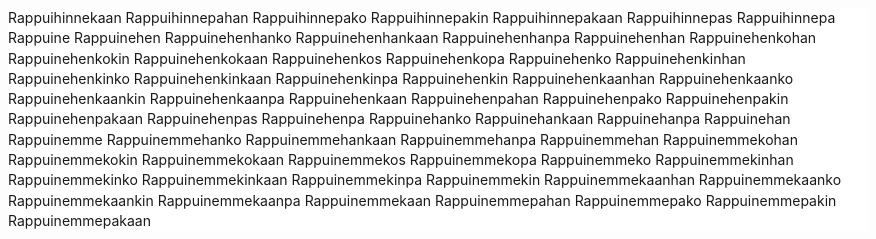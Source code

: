 Rappuihinnekaan
Rappuihinnepahan
Rappuihinnepako
Rappuihinnepakin
Rappuihinnepakaan
Rappuihinnepas
Rappuihinnepa
Rappuine
Rappuinehen
Rappuinehenhanko
Rappuinehenhankaan
Rappuinehenhanpa
Rappuinehenhan
Rappuinehenkohan
Rappuinehenkokin
Rappuinehenkokaan
Rappuinehenkos
Rappuinehenkopa
Rappuinehenko
Rappuinehenkinhan
Rappuinehenkinko
Rappuinehenkinkaan
Rappuinehenkinpa
Rappuinehenkin
Rappuinehenkaanhan
Rappuinehenkaanko
Rappuinehenkaankin
Rappuinehenkaanpa
Rappuinehenkaan
Rappuinehenpahan
Rappuinehenpako
Rappuinehenpakin
Rappuinehenpakaan
Rappuinehenpas
Rappuinehenpa
Rappuinehanko
Rappuinehankaan
Rappuinehanpa
Rappuinehan
Rappuinemme
Rappuinemmehanko
Rappuinemmehankaan
Rappuinemmehanpa
Rappuinemmehan
Rappuinemmekohan
Rappuinemmekokin
Rappuinemmekokaan
Rappuinemmekos
Rappuinemmekopa
Rappuinemmeko
Rappuinemmekinhan
Rappuinemmekinko
Rappuinemmekinkaan
Rappuinemmekinpa
Rappuinemmekin
Rappuinemmekaanhan
Rappuinemmekaanko
Rappuinemmekaankin
Rappuinemmekaanpa
Rappuinemmekaan
Rappuinemmepahan
Rappuinemmepako
Rappuinemmepakin
Rappuinemmepakaan